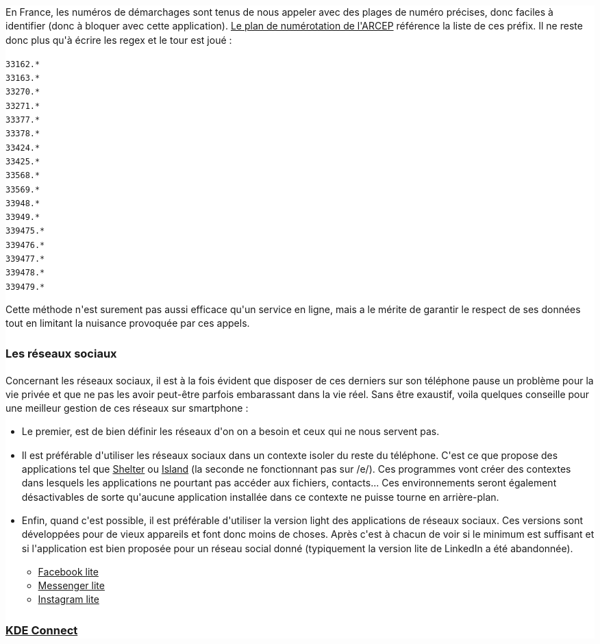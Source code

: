 En France, les numéros de démarchages sont tenus de nous appeler avec des plages de numéro précises, donc faciles à identifier (donc à bloquer avec cette application). [Le plan de numérotation de l'ARCEP](https://www.arcep.fr/actualites/actualites-et-communiques/detail/n/plan-de-numerotation-050922.html) référence la liste de ces préfix. Il ne reste donc plus qu'à écrire les regex et le tour est joué :

```regex
33162.*
33163.*
33270.*
33271.*
33377.*
33378.*
33424.*
33425.*
33568.*
33569.*
33948.*
33949.*
339475.*
339476.*
339477.*
339478.*
339479.*
```

Cette méthode n'est surement pas aussi efficace qu'un service en ligne, mais a le mérite de garantir le respect de ses données tout en limitant la nuisance provoquée par ces appels.

### Les réseaux sociaux

Concernant les réseaux sociaux, il est à la fois évident que disposer de ces derniers sur son téléphone pause un problème pour la vie privée et que ne pas les avoir peut-être parfois embarassant dans la vie réel. Sans être exaustif, voila quelques conseille pour une meilleur gestion de ces réseaux sur smartphone :

- Le premier, est de bien définir les réseaux d'on on a besoin et ceux qui ne nous servent pas.

- Il est préférable d'utiliser les réseaux sociaux dans un contexte isoler du reste du téléphone. C'est ce que propose des applications tel que [Shelter](https://f-droid.org/packages/net.typeblog.shelter/) ou [Island](https://github.com/oasisfeng/island) (la seconde ne fonctionnant pas sur /e/). Ces programmes vont créer des contextes dans lesquels les applications ne pourtant pas accéder aux fichiers, contacts... Ces environnements seront également désactivables de sorte qu'aucune application installée dans ce contexte ne puisse tourne en arrière-plan.

- Enfin, quand c'est possible, il est préférable d'utiliser la version light des applications de réseaux sociaux. Ces versions sont développées pour de vieux appareils et font donc moins de choses. Après c'est à chacun de voir si le minimum est suffisant et si l'application est bien proposée pour un réseau social donné (typiquement la version lite de LinkedIn a été abandonnée).
    - [Facebook lite](https://apkpure.com/fr/facebook-lite/com.facebook.lite)
    - [Messenger lite](https://apkpure.com/fr/messenger-lite/com.facebook.mlite)
    - [Instagram lite](https://apkpure.com/fr/instagram-lite/com.instagram.lite)

### [KDE Connect](https://kdeconnect.kde.org/)
